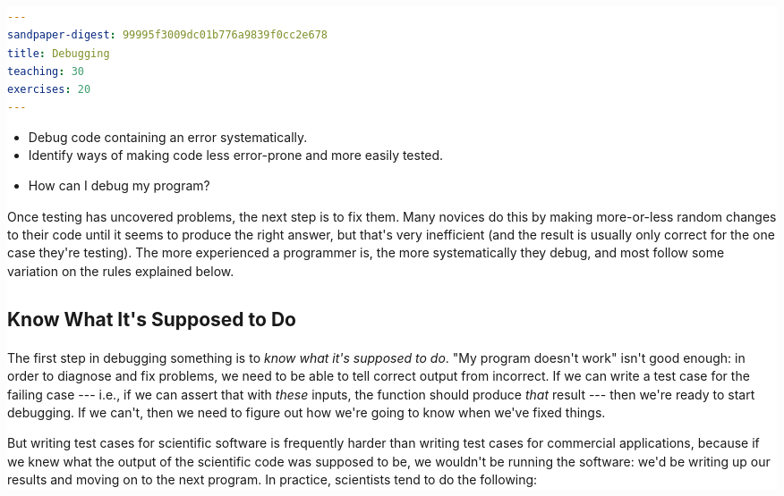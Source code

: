 ```yaml
---
sandpaper-digest: 99995f3009dc01b776a9839f0cc2e678
title: Debugging
teaching: 30
exercises: 20
---
```




<div class='objectives' markdown='1'>

- Debug code containing an error systematically.
- Identify ways of making code less error-prone and more easily tested.

</div>

<div class='questions' markdown='1'>

- How can I debug my program?

</div>

Once testing has uncovered problems,
the next step is to fix them.
Many novices do this by making more-or-less random changes to their code
until it seems to produce the right answer,
but that's very inefficient
(and the result is usually only correct for the one case they're testing).
The more experienced a programmer is,
the more systematically they debug,
and most follow some variation on the rules explained below.

## Know What It's Supposed to Do

The first step in debugging something is to
*know what it's supposed to do*.
"My program doesn't work" isn't good enough:
in order to diagnose and fix problems,
we need to be able to tell correct output from incorrect.
If we can write a test case for the failing case --- i.e.,
if we can assert that with *these* inputs,
the function should produce *that* result ---
then we're ready to start debugging.
If we can't,
then we need to figure out how we're going to know when we've fixed things.

But writing test cases for scientific software is frequently harder than
writing test cases for commercial applications,
because if we knew what the output of the scientific code was supposed to be,
we wouldn't be running the software:
we'd be writing up our results and moving on to the next program.
In practice,
scientists tend to do the following:
